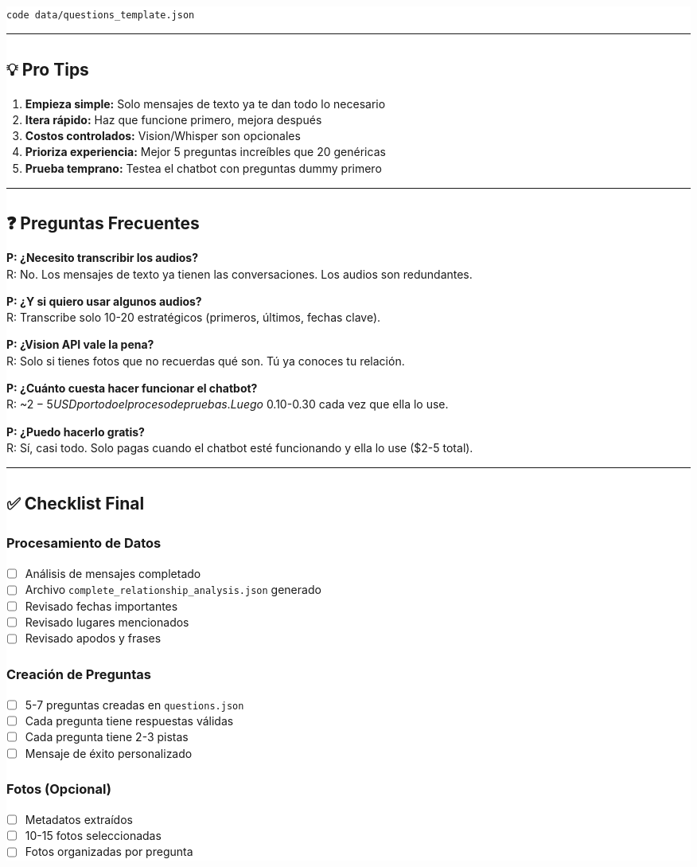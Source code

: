 ```bash
code data/questions_template.json
```

---

## 💡 Pro Tips

1. **Empieza simple:** Solo mensajes de texto ya te dan todo lo necesario
2. **Itera rápido:** Haz que funcione primero, mejora después
3. **Costos controlados:** Vision/Whisper son opcionales
4. **Prioriza experiencia:** Mejor 5 preguntas increíbles que 20 genéricas
5. **Prueba temprano:** Testea el chatbot con preguntas dummy primero

---

## ❓ Preguntas Frecuentes

**P: ¿Necesito transcribir los audios?**  
R: No. Los mensajes de texto ya tienen las conversaciones. Los audios son redundantes.

**P: ¿Y si quiero usar algunos audios?**  
R: Transcribe solo 10-20 estratégicos (primeros, últimos, fechas clave).

**P: ¿Vision API vale la pena?**  
R: Solo si tienes fotos que no recuerdas qué son. Tú ya conoces tu relación.

**P: ¿Cuánto cuesta hacer funcionar el chatbot?**  
R: ~$2-5 USD por todo el proceso de pruebas. Luego ~$0.10-0.30 cada vez que ella lo use.

**P: ¿Puedo hacerlo gratis?**  
R: Sí, casi todo. Solo pagas cuando el chatbot esté funcionando y ella lo use ($2-5 total).

---

## ✅ Checklist Final

### Procesamiento de Datos
- [ ] Análisis de mensajes completado
- [ ] Archivo `complete_relationship_analysis.json` generado
- [ ] Revisado fechas importantes
- [ ] Revisado lugares mencionados
- [ ] Revisado apodos y frases

### Creación de Preguntas
- [ ] 5-7 preguntas creadas en `questions.json`
- [ ] Cada pregunta tiene respuestas válidas
- [ ] Cada pregunta tiene 2-3 pistas
- [ ] Mensaje de éxito personalizado

### Fotos (Opcional)
- [ ] Metadatos extraídos
- [ ] 10-15 fotos seleccionadas
- [ ] Fotos organizadas por pregunta
